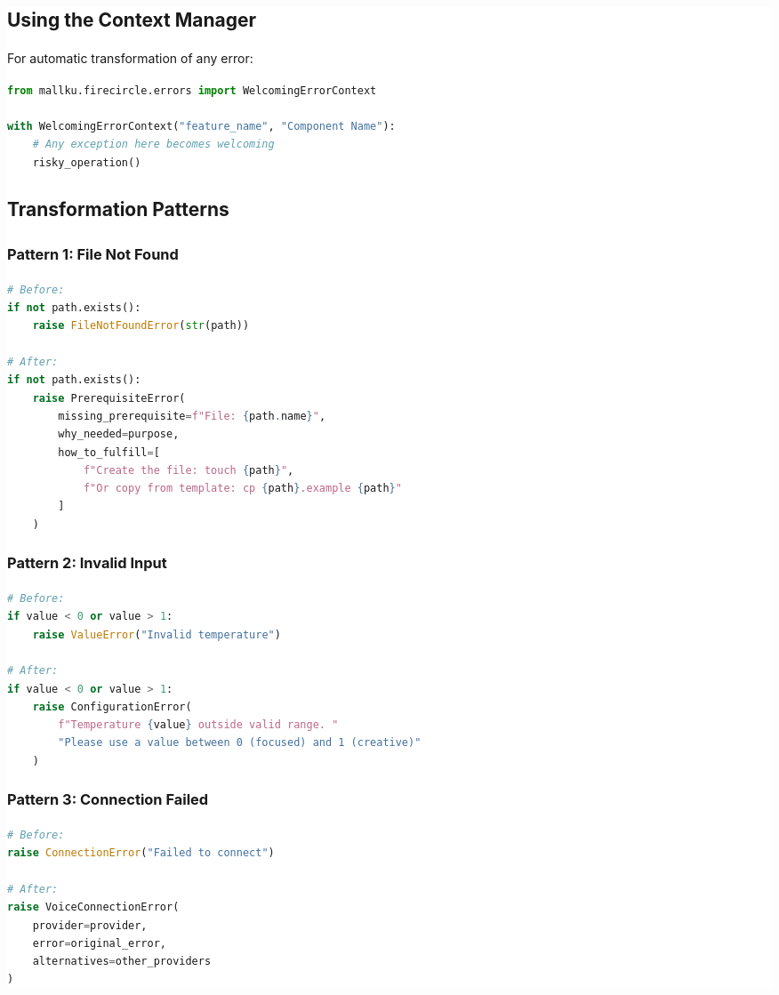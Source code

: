 ## Using the Context Manager

For automatic transformation of any error:

```python
from mallku.firecircle.errors import WelcomingErrorContext

with WelcomingErrorContext("feature_name", "Component Name"):
    # Any exception here becomes welcoming
    risky_operation()
```

## Transformation Patterns

### Pattern 1: File Not Found
```python
# Before:
if not path.exists():
    raise FileNotFoundError(str(path))

# After:
if not path.exists():
    raise PrerequisiteError(
        missing_prerequisite=f"File: {path.name}",
        why_needed=purpose,
        how_to_fulfill=[
            f"Create the file: touch {path}",
            f"Or copy from template: cp {path}.example {path}"
        ]
    )
```

### Pattern 2: Invalid Input
```python
# Before:
if value < 0 or value > 1:
    raise ValueError("Invalid temperature")

# After:
if value < 0 or value > 1:
    raise ConfigurationError(
        f"Temperature {value} outside valid range. "
        "Please use a value between 0 (focused) and 1 (creative)"
    )
```

### Pattern 3: Connection Failed
```python
# Before:
raise ConnectionError("Failed to connect")

# After:
raise VoiceConnectionError(
    provider=provider,
    error=original_error,
    alternatives=other_providers
)
```
